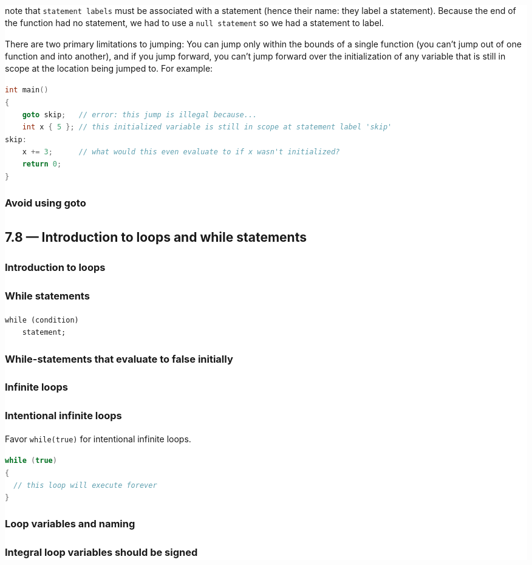 note that `statement labels` must be associated with a statement (hence their name: they label a statement). Because the end of the function had no statement, we had to use a `null statement` so we had a statement to label.

There are two primary limitations to jumping: You can jump only within the bounds of a single function (you can’t jump out of one function and into another), and if you jump forward, you can’t jump forward over the initialization of any variable that is still in scope at the location being jumped to. For example:

```cpp
int main()
{
    goto skip;   // error: this jump is illegal because...
    int x { 5 }; // this initialized variable is still in scope at statement label 'skip'
skip:
    x += 3;      // what would this even evaluate to if x wasn't initialized?
    return 0;
}
```

### Avoid using goto

## 7.8 — Introduction to loops and while statements

### Introduction to loops

### While statements

```
while (condition)
    statement;
```

### While-statements that evaluate to false initially

### Infinite loops

### Intentional infinite loops

Favor `while(true)` for intentional infinite loops.

```cpp
while (true)
{
  // this loop will execute forever
}
```

### Loop variables and naming

### Integral loop variables should be signed
